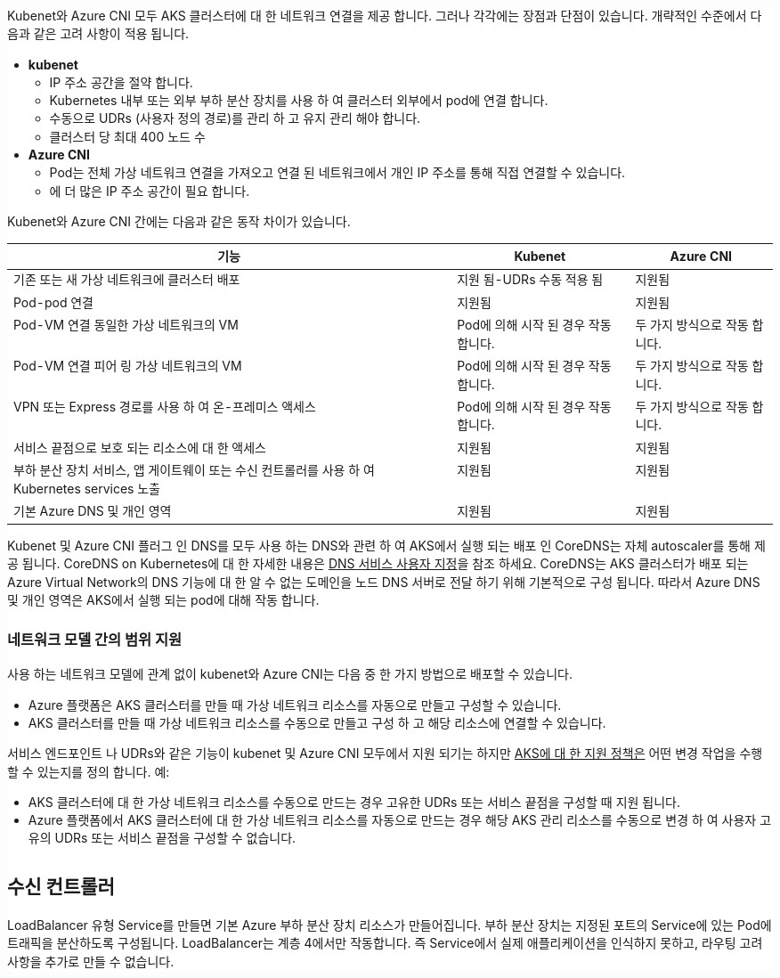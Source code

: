 Kubenet와 Azure CNI 모두 AKS 클러스터에 대 한 네트워크 연결을 제공 합니다. 그러나 각각에는 장점과 단점이 있습니다. 개략적인 수준에서 다음과 같은 고려 사항이 적용 됩니다.

* **kubenet**
    * IP 주소 공간을 절약 합니다.
    * Kubernetes 내부 또는 외부 부하 분산 장치를 사용 하 여 클러스터 외부에서 pod에 연결 합니다.
    * 수동으로 UDRs (사용자 정의 경로)를 관리 하 고 유지 관리 해야 합니다.
    * 클러스터 당 최대 400 노드 수
* **Azure CNI**
    * Pod는 전체 가상 네트워크 연결을 가져오고 연결 된 네트워크에서 개인 IP 주소를 통해 직접 연결할 수 있습니다.
    * 에 더 많은 IP 주소 공간이 필요 합니다.

Kubenet와 Azure CNI 간에는 다음과 같은 동작 차이가 있습니다.

| 기능                                                                                   | Kubenet   | Azure CNI |
|----------------------------------------------------------------------------------------------|-----------|-----------|
| 기존 또는 새 가상 네트워크에 클러스터 배포                                            | 지원 됨-UDRs 수동 적용 됨 | 지원됨 |
| Pod-pod 연결                                                                         | 지원됨 | 지원됨 |
| Pod-VM 연결 동일한 가상 네트워크의 VM                                          | Pod에 의해 시작 된 경우 작동 합니다. | 두 가지 방식으로 작동 합니다. |
| Pod-VM 연결 피어 링 가상 네트워크의 VM                                            | Pod에 의해 시작 된 경우 작동 합니다. | 두 가지 방식으로 작동 합니다. |
| VPN 또는 Express 경로를 사용 하 여 온-프레미스 액세스                                                | Pod에 의해 시작 된 경우 작동 합니다. | 두 가지 방식으로 작동 합니다. |
| 서비스 끝점으로 보호 되는 리소스에 대 한 액세스                                             | 지원됨 | 지원됨 |
| 부하 분산 장치 서비스, 앱 게이트웨이 또는 수신 컨트롤러를 사용 하 여 Kubernetes services 노출 | 지원됨 | 지원됨 |
| 기본 Azure DNS 및 개인 영역                                                          | 지원됨 | 지원됨 |

Kubenet 및 Azure CNI 플러그 인 DNS를 모두 사용 하는 DNS와 관련 하 여 AKS에서 실행 되는 배포 인 CoreDNS는 자체 autoscaler를 통해 제공 됩니다. CoreDNS on Kubernetes에 대 한 자세한 내용은 [DNS 서비스 사용자 지정](https://kubernetes.io/docs/tasks/administer-cluster/dns-custom-nameservers/)을 참조 하세요. CoreDNS는 AKS 클러스터가 배포 되는 Azure Virtual Network의 DNS 기능에 대 한 알 수 없는 도메인을 노드 DNS 서버로 전달 하기 위해 기본적으로 구성 됩니다. 따라서 Azure DNS 및 개인 영역은 AKS에서 실행 되는 pod에 대해 작동 합니다.

### <a name="support-scope-between-network-models"></a>네트워크 모델 간의 범위 지원

사용 하는 네트워크 모델에 관계 없이 kubenet와 Azure CNI는 다음 중 한 가지 방법으로 배포할 수 있습니다.

* Azure 플랫폼은 AKS 클러스터를 만들 때 가상 네트워크 리소스를 자동으로 만들고 구성할 수 있습니다.
* AKS 클러스터를 만들 때 가상 네트워크 리소스를 수동으로 만들고 구성 하 고 해당 리소스에 연결할 수 있습니다.

서비스 엔드포인트 나 UDRs와 같은 기능이 kubenet 및 Azure CNI 모두에서 지원 되기는 하지만 [AKS에 대 한 지원 정책은][support-policies] 어떤 변경 작업을 수행할 수 있는지를 정의 합니다. 예:

* AKS 클러스터에 대 한 가상 네트워크 리소스를 수동으로 만드는 경우 고유한 UDRs 또는 서비스 끝점을 구성할 때 지원 됩니다.
* Azure 플랫폼에서 AKS 클러스터에 대 한 가상 네트워크 리소스를 자동으로 만드는 경우 해당 AKS 관리 리소스를 수동으로 변경 하 여 사용자 고유의 UDRs 또는 서비스 끝점을 구성할 수 없습니다.

## <a name="ingress-controllers"></a>수신 컨트롤러

LoadBalancer 유형 Service를 만들면 기본 Azure 부하 분산 장치 리소스가 만들어집니다. 부하 분산 장치는 지정된 포트의 Service에 있는 Pod에 트래픽을 분산하도록 구성됩니다. LoadBalancer는 계층 4에서만 작동합니다. 즉 Service에서 실제 애플리케이션을 인식하지 못하고, 라우팅 고려 사항을 추가로 만들 수 없습니다.


[aks-clusterip]: ./media/concepts-network/aks-clusterip.png
[aks-nodeport]: ./media/concepts-network/aks-nodeport.png
[aks-loadbalancer]: ./media/concepts-network/aks-loadbalancer.png
[advanced-networking-diagram]: ./media/concepts-network/advanced-networking-diagram.png
[aks-ingress]: ./media/concepts-network/aks-ingress.png
[cni-networking]: https://github.com/Azure/azure-container-networking/blob/master/docs/cni.md
[kubenet]: https://kubernetes.io/docs/concepts/cluster-administration/network-plugins/#kubenet
[aks-http-routing]: http-application-routing.md
[aks-ingress-tls]: ./ingress-tls.md
[aks-configure-kubenet-networking]: configure-kubenet.md
[aks-configure-advanced-networking]: configure-azure-cni.md
[aks-concepts-clusters-workloads]: concepts-clusters-workloads.md
[aks-concepts-security]: concepts-security.md
[aks-concepts-scale]: concepts-scale.md
[aks-concepts-storage]: concepts-storage.md
[aks-concepts-identity]: concepts-identity.md
[agic-overview]: ../application-gateway/ingress-controller-overview.md
[use-network-policies]: use-network-policies.md
[operator-best-practices-network]: operator-best-practices-network.md
[support-policies]: support-policies.md